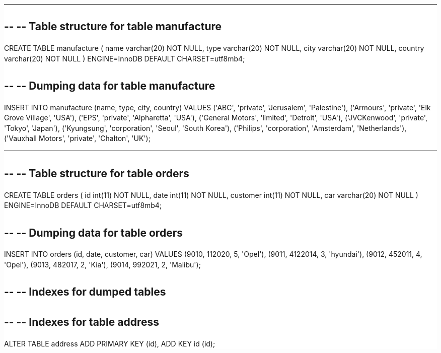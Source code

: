 -- --------------------------------------------------------

--
-- Table structure for table manufacture
--

CREATE TABLE manufacture (
  name varchar(20) NOT NULL,
  type varchar(20) NOT NULL,
  city varchar(20) NOT NULL,
  country varchar(20) NOT NULL
) ENGINE=InnoDB DEFAULT CHARSET=utf8mb4;

--
-- Dumping data for table manufacture
--

INSERT INTO manufacture (name, type, city, country) VALUES
('ABC', 'private', 'Jerusalem', 'Palestine'),
('Armours', 'private', 'Elk Grove Village', 'USA'),
('EPS', 'private', 'Alpharetta', 'USA'),
('General Motors', 'limited', 'Detroit', 'USA'),
('JVCKenwood', 'private', 'Tokyo', 'Japan'),
('Kyungsung', 'corporation', 'Seoul', 'South Korea'),
('Philips', 'corporation', 'Amsterdam', 'Netherlands'),
('Vauxhall Motors', 'private', 'Chalton', 'UK');

-- --------------------------------------------------------

--
-- Table structure for table orders
--

CREATE TABLE orders (
  id int(11) NOT NULL,
  date int(11) NOT NULL,
  customer int(11) NOT NULL,
  car varchar(20) NOT NULL
) ENGINE=InnoDB DEFAULT CHARSET=utf8mb4;

--
-- Dumping data for table orders
--

INSERT INTO orders (id, date, customer, car) VALUES
(9010, 112020, 5, 'Opel'),
(9011, 4122014, 3, 'hyundai'),
(9012, 452011, 4, 'Opel'),
(9013, 482017, 2, 'Kia'),
(9014, 992021, 2, 'Malibu');

--
-- Indexes for dumped tables
--

--
-- Indexes for table address
--
ALTER TABLE address
  ADD PRIMARY KEY (id),
  ADD KEY id (id);
